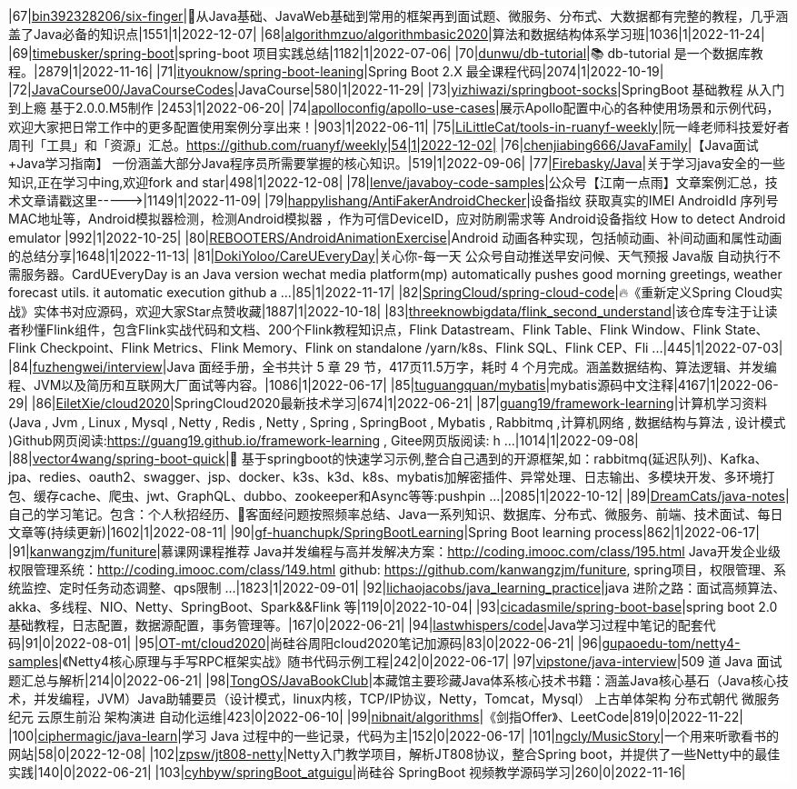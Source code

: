 |67|[bin392328206/six-finger](https://github.com/bin392328206/six-finger)|📓从Java基础、JavaWeb基础到常用的框架再到面试题、微服务、分布式、大数据都有完整的教程，几乎涵盖了Java必备的知识点|1551|1|2022-12-07|
|68|[algorithmzuo/algorithmbasic2020](https://github.com/algorithmzuo/algorithmbasic2020)|算法和数据结构体系学习班|1036|1|2022-11-24|
|69|[timebusker/spring-boot](https://github.com/timebusker/spring-boot)|spring-boot 项目实践总结|1182|1|2022-07-06|
|70|[dunwu/db-tutorial](https://github.com/dunwu/db-tutorial)|📚 db-tutorial 是一个数据库教程。|2879|1|2022-11-16|
|71|[ityouknow/spring-boot-leaning](https://github.com/ityouknow/spring-boot-leaning)|Spring Boot 2.X 最全课程代码|2074|1|2022-10-19|
|72|[JavaCourse00/JavaCourseCodes](https://github.com/JavaCourse00/JavaCourseCodes)|JavaCourse|580|1|2022-11-29|
|73|[yizhiwazi/springboot-socks](https://github.com/yizhiwazi/springboot-socks)|SpringBoot 基础教程   从入门到上瘾    基于2.0.0.M5制作  |2453|1|2022-06-20|
|74|[apolloconfig/apollo-use-cases](https://github.com/apolloconfig/apollo-use-cases)|展示Apollo配置中心的各种使用场景和示例代码，欢迎大家把日常工作中的更多配置使用案例分享出来！|903|1|2022-06-11|
|75|[LiLittleCat/tools-in-ruanyf-weekly](https://github.com/LiLittleCat/tools-in-ruanyf-weekly)|阮一峰老师科技爱好者周刊「工具」和「资源」汇总。https://github.com/ruanyf/weekly|54|1|2022-12-02|
|76|[chenjiabing666/JavaFamily](https://github.com/chenjiabing666/JavaFamily)|【Java面试+Java学习指南】 一份涵盖大部分Java程序员所需要掌握的核心知识。|519|1|2022-09-06|
|77|[Firebasky/Java](https://github.com/Firebasky/Java)|关于学习java安全的一些知识,正在学习中ing,欢迎fork and star|498|1|2022-12-08|
|78|[lenve/javaboy-code-samples](https://github.com/lenve/javaboy-code-samples)|公众号【江南一点雨】文章案例汇总，技术文章请戳这里----->|1149|1|2022-11-09|
|79|[happylishang/AntiFakerAndroidChecker](https://github.com/happylishang/AntiFakerAndroidChecker)|设备指纹 获取真实的IMEI AndroidId 序列号 MAC地址等，Android模拟器检测，检测Android模拟器 ，作为可信DeviceID，应对防刷需求等                  Android设备指纹  How to detect Android emulator |992|1|2022-10-25|
|80|[REBOOTERS/AndroidAnimationExercise](https://github.com/REBOOTERS/AndroidAnimationExercise)|Android 动画各种实现，包括帧动画、补间动画和属性动画的总结分享|1648|1|2022-11-13|
|81|[DokiYoloo/CareUEveryDay](https://github.com/DokiYoloo/CareUEveryDay)|关心你-每一天 公众号自动推送早安问候、天气预报 Java版 自动执行不需服务器。CardUEveryDay is an Java version wechat media platform(mp) automatically pushes good morning greetings, weather forecast utils. it automatic execution github a ...|85|1|2022-11-17|
|82|[SpringCloud/spring-cloud-code](https://github.com/SpringCloud/spring-cloud-code)|🔥《重新定义Spring Cloud实战》实体书对应源码，欢迎大家Star点赞收藏|1887|1|2022-10-18|
|83|[threeknowbigdata/flink_second_understand](https://github.com/threeknowbigdata/flink_second_understand)|该仓库专注于让读者秒懂Flink组件，包含Flink实战代码和文档、200个Flink教程知识点，Flink Datastream、Flink Table、Flink Window、Flink State、Flink Checkpoint、Flink Metrics、Flink Memory、Flink on standalone /yarn/k8s、Flink SQL、Flink CEP、Fli ...|445|1|2022-07-03|
|84|[fuzhengwei/interview](https://github.com/fuzhengwei/interview)|Java 面经手册，全书共计 5 章 29 节，417页11.5万字，耗时 4 个月完成。涵盖数据结构、算法逻辑、并发编程、JVM以及简历和互联网大厂面试等内容。|1086|1|2022-06-17|
|85|[tuguangquan/mybatis](https://github.com/tuguangquan/mybatis)|mybatis源码中文注释|4167|1|2022-06-29|
|86|[EiletXie/cloud2020](https://github.com/EiletXie/cloud2020)|SpringCloud2020最新技术学习|674|1|2022-06-21|
|87|[guang19/framework-learning](https://github.com/guang19/framework-learning)|计算机学习资料(Java , Jvm , Linux , Mysql , Netty , Redis , Netty , Spring , SpringBoot , Mybatis , Rabbitmq ,计算机网络 , 数据结构与算法 , 设计模式 )Github网页阅读:https://guang19.github.io/framework-learning  , Gitee网页版阅读:  h ...|1014|1|2022-09-08|
|88|[vector4wang/spring-boot-quick](https://github.com/vector4wang/spring-boot-quick)|:herb: 基于springboot的快速学习示例,整合自己遇到的开源框架,如：rabbitmq(延迟队列)、Kafka、jpa、redies、oauth2、swagger、jsp、docker、k3s、k3d、k8s、mybatis加解密插件、异常处理、日志输出、多模块开发、多环境打包、缓存cache、爬虫、jwt、GraphQL、dubbo、zookeeper和Async等等:pushpin ...|2085|1|2022-10-12|
|89|[DreamCats/java-notes](https://github.com/DreamCats/java-notes)|自己的学习笔记。包含：个人秋招经历、🐂客面经问题按照频率总结、Java一系列知识、数据库、分布式、微服务、前端、技术面试、每日文章等(持续更新)|1602|1|2022-08-11|
|90|[gf-huanchupk/SpringBootLearning](https://github.com/gf-huanchupk/SpringBootLearning)|Spring Boot learning process|862|1|2022-06-17|
|91|[kanwangzjm/funiture](https://github.com/kanwangzjm/funiture)|慕课网课程推荐 Java并发编程与高并发解决方案：http://coding.imooc.com/class/195.html Java开发企业级权限管理系统：http://coding.imooc.com/class/149.html github: https://github.com/kanwangzjm/funiture, spring项目，权限管理、系统监控、定时任务动态调整、qps限制 ...|1823|1|2022-09-01|
|92|[lichaojacobs/java_learning_practice](https://github.com/lichaojacobs/java_learning_practice)|java 进阶之路：面试高频算法、akka、多线程、NIO、Netty、SpringBoot、Spark&&Flink 等|119|0|2022-10-04|
|93|[cicadasmile/spring-boot-base](https://github.com/cicadasmile/spring-boot-base)|spring boot 2.0 基础教程，日志配置，数据源配置，事务管理等。|167|0|2022-06-21|
|94|[lastwhispers/code](https://github.com/lastwhispers/code)|Java学习过程中笔记的配套代码|91|0|2022-08-01|
|95|[OT-mt/cloud2020](https://github.com/OT-mt/cloud2020)|尚硅谷周阳cloud2020笔记加源码|83|0|2022-06-21|
|96|[gupaoedu-tom/netty4-samples](https://github.com/gupaoedu-tom/netty4-samples)|《Netty4核心原理与手写RPC框架实战》随书代码示例工程|242|0|2022-06-17|
|97|[vipstone/java-interview](https://github.com/vipstone/java-interview)|509 道 Java 面试题汇总与解析|214|0|2022-06-21|
|98|[TongOS/JavaBookClub](https://github.com/TongOS/JavaBookClub)|本藏馆主要珍藏Java体系核心技术书籍：涵盖Java核心基石（Java核心技术，并发编程，JVM）Java助辅要员（设计模式，linux内核，TCP/IP协议，Netty，Tomcat，Mysql） 上古单体架构 分布式朝代 微服务纪元 云原生前沿 架构演进  自动化运维|423|0|2022-06-10|
|99|[nibnait/algorithms](https://github.com/nibnait/algorithms)|《剑指Offer》、LeetCode|819|0|2022-11-22|
|100|[ciphermagic/java-learn](https://github.com/ciphermagic/java-learn)|学习 Java 过程中的一些记录，代码为主|152|0|2022-06-17|
|101|[ngcly/MusicStory](https://github.com/ngcly/MusicStory)|一个用来听歌看书的网站|58|0|2022-12-08|
|102|[zpsw/jt808-netty](https://github.com/zpsw/jt808-netty)|Netty入门教学项目，解析JT808协议，整合Spring boot，并提供了一些Netty中的最佳实践|140|0|2022-06-21|
|103|[cyhbyw/springBoot_atguigu](https://github.com/cyhbyw/springBoot_atguigu)|尚硅谷 SpringBoot 视频教学源码学习|260|0|2022-11-16|